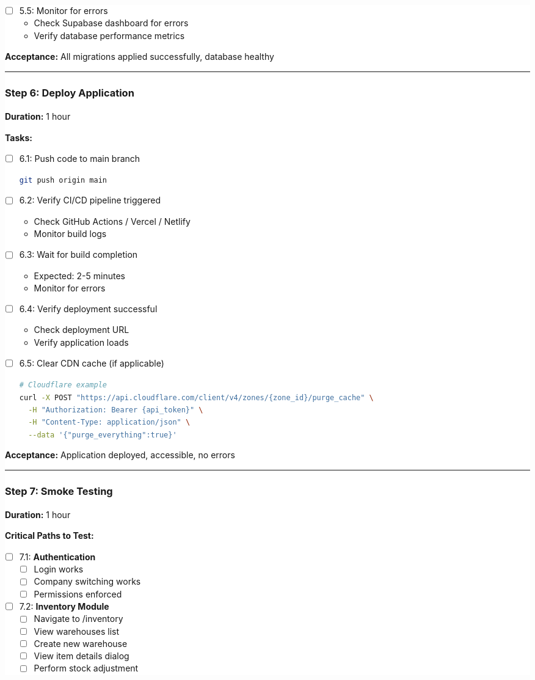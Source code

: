 - [ ] 5.5: Monitor for errors
  - Check Supabase dashboard for errors
  - Verify database performance metrics

**Acceptance:** All migrations applied successfully, database healthy

---

### Step 6: Deploy Application

**Duration:** 1 hour

**Tasks:**
- [ ] 6.1: Push code to main branch
  ```bash
  git push origin main
  ```

- [ ] 6.2: Verify CI/CD pipeline triggered
  - Check GitHub Actions / Vercel / Netlify
  - Monitor build logs

- [ ] 6.3: Wait for build completion
  - Expected: 2-5 minutes
  - Monitor for errors

- [ ] 6.4: Verify deployment successful
  - Check deployment URL
  - Verify application loads

- [ ] 6.5: Clear CDN cache (if applicable)
  ```bash
  # Cloudflare example
  curl -X POST "https://api.cloudflare.com/client/v4/zones/{zone_id}/purge_cache" \
    -H "Authorization: Bearer {api_token}" \
    -H "Content-Type: application/json" \
    --data '{"purge_everything":true}'
  ```

**Acceptance:** Application deployed, accessible, no errors

---

### Step 7: Smoke Testing

**Duration:** 1 hour

**Critical Paths to Test:**

- [ ] 7.1: **Authentication**
  - [ ] Login works
  - [ ] Company switching works
  - [ ] Permissions enforced

- [ ] 7.2: **Inventory Module**
  - [ ] Navigate to /inventory
  - [ ] View warehouses list
  - [ ] Create new warehouse
  - [ ] View item details dialog
  - [ ] Perform stock adjustment
